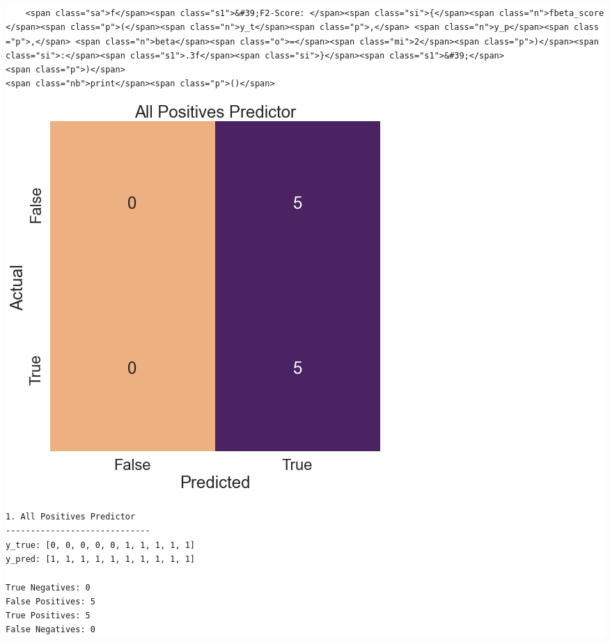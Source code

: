         <span class="sa">f</span><span class="s1">&#39;F2-Score: </span><span class="si">{</span><span class="n">fbeta_score</span><span class="p">(</span><span class="n">y_t</span><span class="p">,</span> <span class="n">y_p</span><span class="p">,</span> <span class="n">beta</span><span class="o">=</span><span class="mi">2</span><span class="p">)</span><span class="si">:</span><span class="s1">.3f</span><span class="si">}</span><span class="s1">&#39;</span>
    <span class="p">)</span>
    <span class="nb">print</span><span class="p">()</span>
</pre></div>




![png](output_33_0.png)



    1. All Positives Predictor
    -----------------------------
    y_true: [0, 0, 0, 0, 0, 1, 1, 1, 1, 1]
    y_pred: [1, 1, 1, 1, 1, 1, 1, 1, 1, 1]

    True Negatives: 0
    False Positives: 5
    True Positives: 5
    False Negatives: 0
